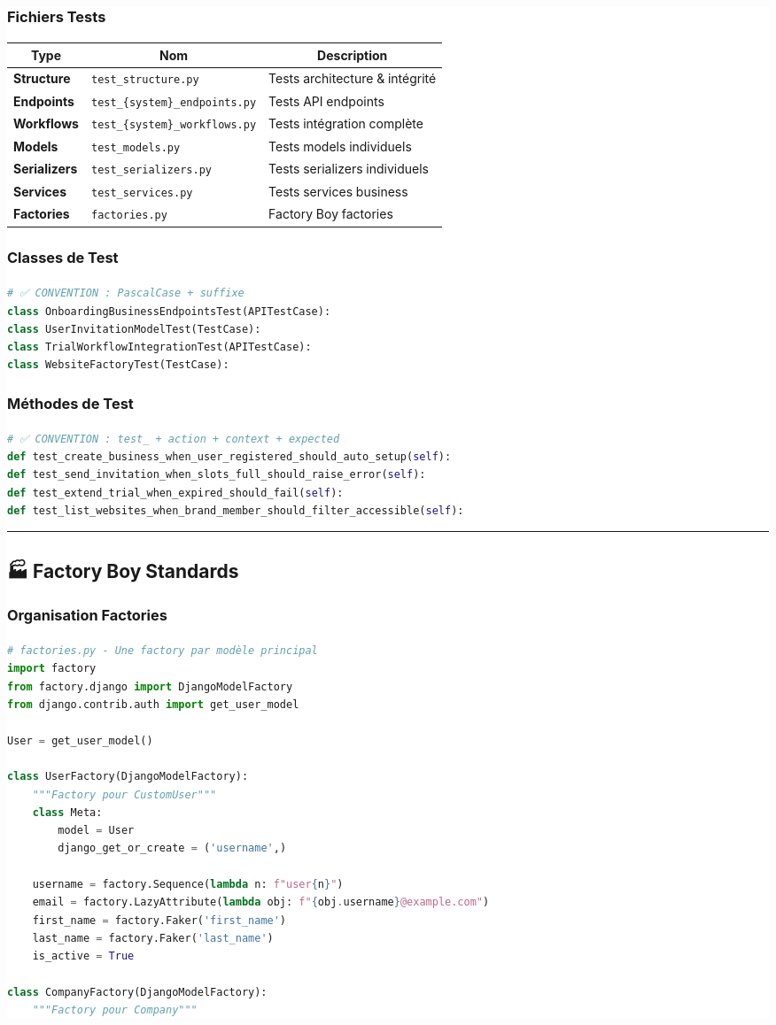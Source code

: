 ### **Fichiers Tests**

| Type | Nom | Description |
|------|-----|-------------|
| **Structure** | `test_structure.py` | Tests architecture & intégrité |
| **Endpoints** | `test_{system}_endpoints.py` | Tests API endpoints |
| **Workflows** | `test_{system}_workflows.py` | Tests intégration complète |
| **Models** | `test_models.py` | Tests models individuels |
| **Serializers** | `test_serializers.py` | Tests serializers individuels |
| **Services** | `test_services.py` | Tests services business |
| **Factories** | `factories.py` | Factory Boy factories |

### **Classes de Test**

```python
# ✅ CONVENTION : PascalCase + suffixe
class OnboardingBusinessEndpointsTest(APITestCase):
class UserInvitationModelTest(TestCase):  
class TrialWorkflowIntegrationTest(APITestCase):
class WebsiteFactoryTest(TestCase):
```

### **Méthodes de Test**

```python
# ✅ CONVENTION : test_ + action + context + expected
def test_create_business_when_user_registered_should_auto_setup(self):
def test_send_invitation_when_slots_full_should_raise_error(self):
def test_extend_trial_when_expired_should_fail(self):
def test_list_websites_when_brand_member_should_filter_accessible(self):
```

---

## 🏭 Factory Boy Standards

### **Organisation Factories**

```python
# factories.py - Une factory par modèle principal
import factory
from factory.django import DjangoModelFactory
from django.contrib.auth import get_user_model

User = get_user_model()

class UserFactory(DjangoModelFactory):
    """Factory pour CustomUser"""
    class Meta:
        model = User
        django_get_or_create = ('username',)
    
    username = factory.Sequence(lambda n: f"user{n}")
    email = factory.LazyAttribute(lambda obj: f"{obj.username}@example.com")
    first_name = factory.Faker('first_name')
    last_name = factory.Faker('last_name')
    is_active = True

class CompanyFactory(DjangoModelFactory):
    """Factory pour Company"""
```